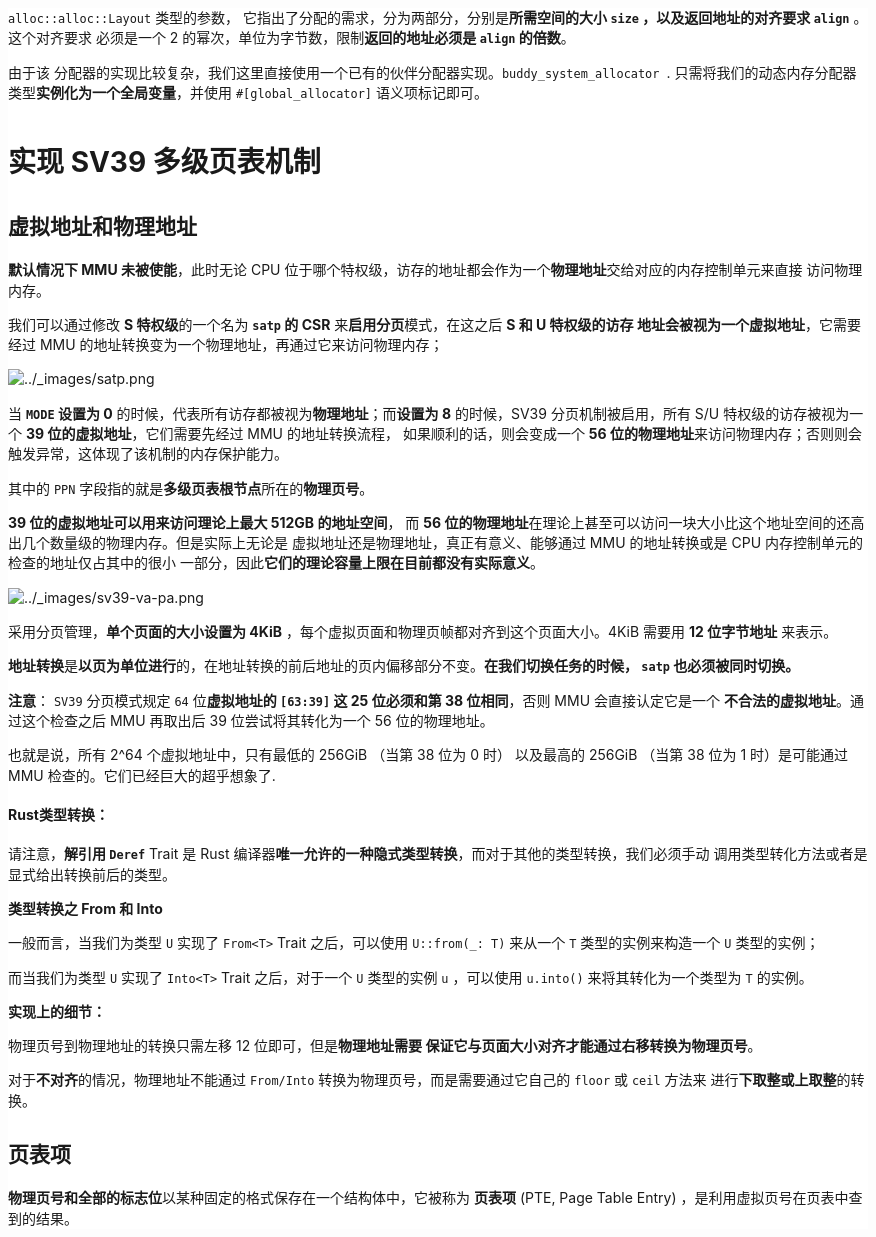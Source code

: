`alloc::alloc::Layout` 类型的参数， 它指出了分配的需求，分为两部分，分别是**所需空间的大小 `size` ，以及返回地址的对齐要求 `align`** 。这个对齐要求 必须是一个 2 的幂次，单位为字节数，限制**返回的地址必须是 `align` 的倍数**。

由于该 分配器的实现比较复杂，我们这里直接使用一个已有的伙伴分配器实现。`buddy_system_allocator `. 只需将我们的动态内存分配器类型**实例化为一个全局变量**，并使用 `#[global_allocator]` 语义项标记即可。

# 实现 SV39 多级页表机制

## 虚拟地址和物理地址

**默认情况下 MMU 未被使能**，此时无论 CPU 位于哪个特权级，访存的地址都会作为一个**物理地址**交给对应的内存控制单元来直接 访问物理内存。

我们可以通过修改 **S 特权级**的一个名为 **`satp` 的 CSR** 来**启用分页**模式，在这之后 **S 和 U 特权级的访存 地址会被视为一个虚拟地址**，它需要经过 MMU 的地址转换变为一个物理地址，再通过它来访问物理内存；

![../_images/satp.png](https://rcore-os.github.io/rCore-Tutorial-Book-v3/_images/satp.png)

当 **`MODE` 设置为 0** 的时候，代表所有访存都被视为**物理地址**；而**设置为 8** 的时候，SV39 分页机制被启用，所有 S/U 特权级的访存被视为一个 **39 位的虚拟地址**，它们需要先经过 MMU 的地址转换流程， 如果顺利的话，则会变成一个 **56 位的物理地址**来访问物理内存；否则则会触发异常，这体现了该机制的内存保护能力。 

其中的 `PPN` 字段指的就是**多级页表根节点**所在的**物理页号**。

**39 位的虚拟地址可以用来访问理论上最大 512GB 的地址空间**， 而 **56 位的物理地址**在理论上甚至可以访问一块大小比这个地址空间的还高出几个数量级的物理内存。但是实际上无论是 虚拟地址还是物理地址，真正有意义、能够通过 MMU 的地址转换或是 CPU 内存控制单元的检查的地址仅占其中的很小 一部分，因此**它们的理论容量上限在目前都没有实际意义**。

![../_images/sv39-va-pa.png](https://rcore-os.github.io/rCore-Tutorial-Book-v3/_images/sv39-va-pa.png)

采用分页管理，**单个页面的大小设置为 4KiB** ，每个虚拟页面和物理页帧都对齐到这个页面大小。4KiB 需要用 **12 位字节地址** 来表示。

**地址转换**是**以页为单位进行**的，在地址转换的前后地址的页内偏移部分不变。**在我们切换任务的时候， `satp` 也必须被同时切换。**

**注意**： `SV39` 分页模式规定 `64` 位**虚拟地址的 `[63:39]` 这 25 位必须和第 38 位相同**，否则 MMU 会直接认定它是一个 **不合法的虚拟地址**。通过这个检查之后 MMU 再取出后 39 位尝试将其转化为一个 56 位的物理地址。

也就是说，所有 2^64 个虚拟地址中，只有最低的 256GiB （当第 38 位为 0 时） 以及最高的 256GiB （当第 38 位为 1 时）是可能通过 MMU 检查的。它们已经巨大的超乎想象了.

#### Rust类型转换：

请注意，**解引用 `Deref`** Trait 是 Rust 编译器**唯一允许的一种隐式类型转换**，而对于其他的类型转换，我们必须手动 调用类型转化方法或者是显式给出转换前后的类型。

**类型转换之 From 和 Into**

一般而言，当我们为类型 `U` 实现了 `From<T>` Trait 之后，可以使用 `U::from(_: T)` 来从一个 `T` 类型的实例来构造一个 `U` 类型的实例；

而当我们为类型 `U` 实现了 `Into<T>` Trait 之后，对于一个 `U` 类型的实例 `u` ，可以使用 `u.into()` 来将其转化为一个类型为 `T` 的实例。

**实现上的细节：**

物理页号到物理地址的转换只需左移 12 位即可，但是**物理地址需要 保证它与页面大小对齐才能通过右移转换为物理页号**。

对于**不对齐**的情况，物理地址不能通过 `From/Into` 转换为物理页号，而是需要通过它自己的 `floor` 或 `ceil` 方法来 进行**下取整或上取整**的转换。

## 页表项

**物理页号和全部的标志位**以某种固定的格式保存在一个结构体中，它被称为 **页表项** (PTE, Page Table Entry) ，是利用虚拟页号在页表中查到的结果。
